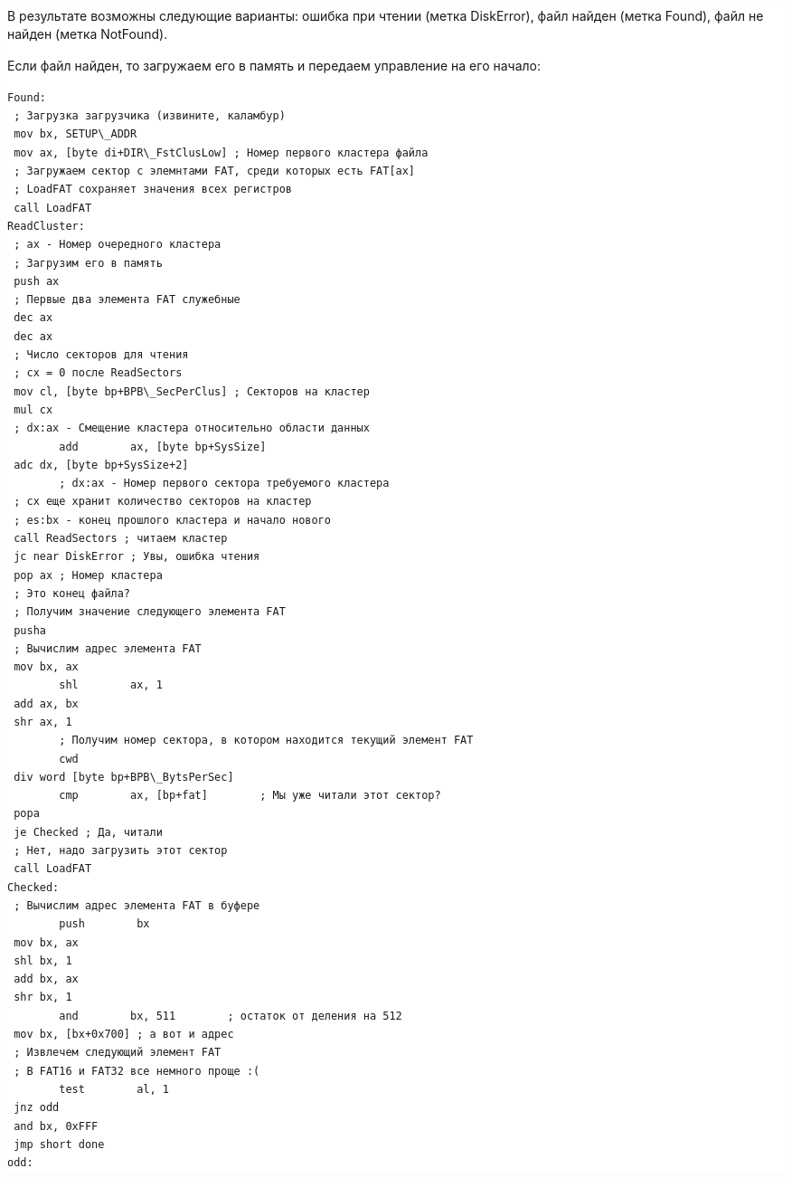 В результате возможны следующие варианты: ошибка при чтении (метка DiskError), файл найден (метка Found), файл не найден (метка NotFound).

Если файл найден, то загружаем его в память и передаем управление на его начало:
```
Found:
 ; Загрузка загрузчика (извините, каламбур)
 mov bx, SETUP\_ADDR
 mov ax, [byte di+DIR\_FstClusLow] ; Номер первого кластера файла
 ; Загружаем сектор с элемнтами FAT, среди которых есть FAT[ax]
 ; LoadFAT сохраняет значения всех регистров
 call LoadFAT
ReadCluster:
 ; ax - Номер очередного кластера
 ; Загрузим его в память
 push ax
 ; Первые два элемента FAT служебные
 dec ax
 dec ax
 ; Число секторов для чтения
 ; cx = 0 после ReadSectors
 mov cl, [byte bp+BPB\_SecPerClus] ; Секторов на кластер
 mul cx
 ; dx:ax - Смещение кластера относительно области данных
        add        ax, [byte bp+SysSize]
 adc dx, [byte bp+SysSize+2]
        ; dx:ax - Номер первого сектора требуемого кластера
 ; cx еще хранит количество секторов на кластер
 ; es:bx - конец прошлого кластера и начало нового
 call ReadSectors ; читаем кластер
 jc near DiskError ; Увы, ошибка чтения
 pop ax ; Номер кластера
 ; Это конец файла?
 ; Получим значение следующего элемента FAT
 pusha
 ; Вычислим адрес элемента FAT
 mov bx, ax
        shl        ax, 1
 add ax, bx
 shr ax, 1
        ; Получим номер сектора, в котором находится текущий элемент FAT
        cwd
 div word [byte bp+BPB\_BytsPerSec]
        cmp        ax, [bp+fat]        ; Мы уже читали этот сектор?
 popa
 je Checked ; Да, читали
 ; Нет, надо загрузить этот сектор
 call LoadFAT
Checked:
 ; Вычислим адрес элемента FAT в буфере
        push        bx
 mov bx, ax
 shl bx, 1
 add bx, ax
 shr bx, 1
        and        bx, 511        ; остаток от деления на 512
 mov bx, [bx+0x700] ; а вот и адрес
 ; Извлечем следующий элемент FAT
 ; В FAT16 и FAT32 все немного проще :(
        test        al, 1
 jnz odd
 and bx, 0xFFF
 jmp short done
odd:
```